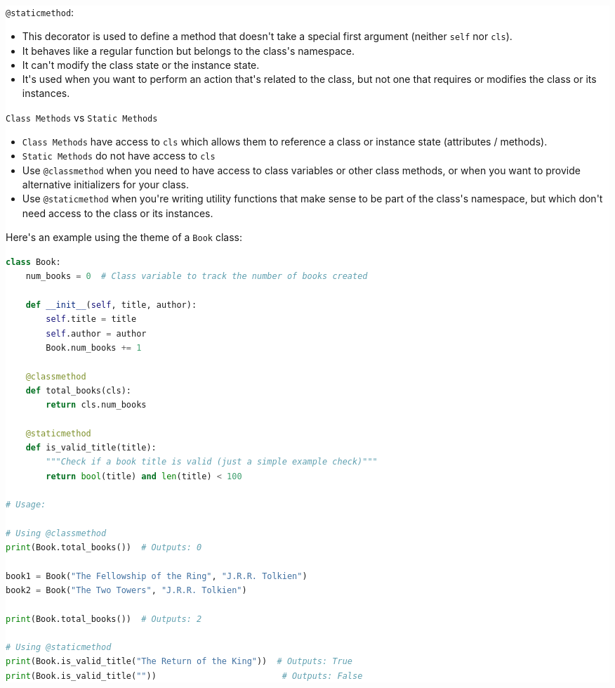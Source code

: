 `@staticmethod`:

- This decorator is used to define a method that doesn't take a special first argument (neither `self` nor `cls`).
- It behaves like a regular function but belongs to the class's namespace.
- It can't modify the class state or the instance state.
- It's used when you want to perform an action that's related to the class, but not one that requires or modifies the class or its instances.

`Class Methods` vs `Static Methods`

- `Class Methods` have access to `cls` which allows them to reference a class or instance state (attributes / methods).
- `Static Methods` do not have access to `cls`
- Use `@classmethod` when you need to have access to class variables or other class methods, or when you want to provide alternative initializers for your class.
- Use `@staticmethod` when you're writing utility functions that make sense to be part of the class's namespace, but which don't need access to the class or its instances.

Here's an example using the theme of a `Book` class:

```python
class Book:
    num_books = 0  # Class variable to track the number of books created

    def __init__(self, title, author):
        self.title = title
        self.author = author
        Book.num_books += 1

    @classmethod
    def total_books(cls):
        return cls.num_books

    @staticmethod
    def is_valid_title(title):
        """Check if a book title is valid (just a simple example check)"""
        return bool(title) and len(title) < 100

# Usage:

# Using @classmethod
print(Book.total_books())  # Outputs: 0

book1 = Book("The Fellowship of the Ring", "J.R.R. Tolkien")
book2 = Book("The Two Towers", "J.R.R. Tolkien")

print(Book.total_books())  # Outputs: 2

# Using @staticmethod
print(Book.is_valid_title("The Return of the King"))  # Outputs: True
print(Book.is_valid_title(""))                         # Outputs: False
```

